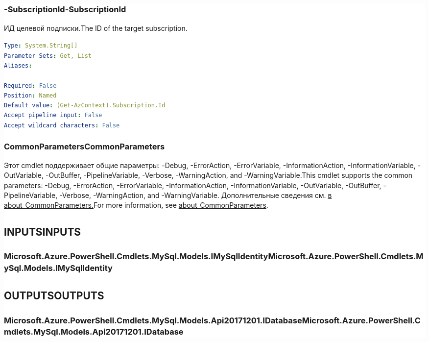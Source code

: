 ### <span data-ttu-id="d90b8-129">-SubscriptionId</span><span class="sxs-lookup"><span data-stu-id="d90b8-129">-SubscriptionId</span></span>
<span data-ttu-id="d90b8-130">ИД целевой подписки.</span><span class="sxs-lookup"><span data-stu-id="d90b8-130">The ID of the target subscription.</span></span>

```yaml
Type: System.String[]
Parameter Sets: Get, List
Aliases:

Required: False
Position: Named
Default value: (Get-AzContext).Subscription.Id
Accept pipeline input: False
Accept wildcard characters: False
```

### <span data-ttu-id="d90b8-131">CommonParameters</span><span class="sxs-lookup"><span data-stu-id="d90b8-131">CommonParameters</span></span>
<span data-ttu-id="d90b8-132">Этот cmdlet поддерживает общие параметры: -Debug, -ErrorAction, -ErrorVariable, -InformationAction, -InformationVariable, -OutVariable, -OutBuffer, -PipelineVariable, -Verbose, -WarningAction, and -WarningVariable.</span><span class="sxs-lookup"><span data-stu-id="d90b8-132">This cmdlet supports the common parameters: -Debug, -ErrorAction, -ErrorVariable, -InformationAction, -InformationVariable, -OutVariable, -OutBuffer, -PipelineVariable, -Verbose, -WarningAction, and -WarningVariable.</span></span> <span data-ttu-id="d90b8-133">Дополнительные сведения см. [в about_CommonParameters.](http://go.microsoft.com/fwlink/?LinkID=113216)</span><span class="sxs-lookup"><span data-stu-id="d90b8-133">For more information, see [about_CommonParameters](http://go.microsoft.com/fwlink/?LinkID=113216).</span></span>

## <span data-ttu-id="d90b8-134">INPUTS</span><span class="sxs-lookup"><span data-stu-id="d90b8-134">INPUTS</span></span>

### <span data-ttu-id="d90b8-135">Microsoft.Azure.PowerShell.Cmdlets.MySql.Models.IMySqlIdentity</span><span class="sxs-lookup"><span data-stu-id="d90b8-135">Microsoft.Azure.PowerShell.Cmdlets.MySql.Models.IMySqlIdentity</span></span>

## <span data-ttu-id="d90b8-136">OUTPUTS</span><span class="sxs-lookup"><span data-stu-id="d90b8-136">OUTPUTS</span></span>

### <span data-ttu-id="d90b8-137">Microsoft.Azure.PowerShell.Cmdlets.MySql.Models.Api20171201.IDatabase</span><span class="sxs-lookup"><span data-stu-id="d90b8-137">Microsoft.Azure.PowerShell.Cmdlets.MySql.Models.Api20171201.IDatabase</span></span>
